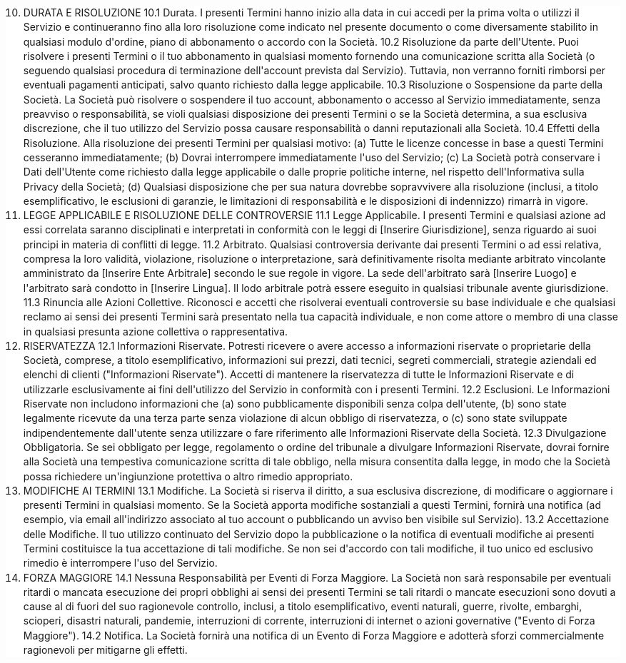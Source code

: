 10. DURATA E RISOLUZIONE
10.1 Durata. I presenti Termini hanno inizio alla data in cui accedi per la prima volta o utilizzi il Servizio e continueranno fino alla loro risoluzione come indicato nel presente documento o come diversamente stabilito in qualsiasi modulo d'ordine, piano di abbonamento o accordo con la Società.
10.2 Risoluzione da parte dell'Utente. Puoi risolvere i presenti Termini o il tuo abbonamento in qualsiasi momento fornendo una comunicazione scritta alla Società (o seguendo qualsiasi procedura di terminazione dell'account prevista dal Servizio). Tuttavia, non verranno forniti rimborsi per eventuali pagamenti anticipati, salvo quanto richiesto dalla legge applicabile.
10.3 Risoluzione o Sospensione da parte della Società. La Società può risolvere o sospendere il tuo account, abbonamento o accesso al Servizio immediatamente, senza preavviso o responsabilità, se violi qualsiasi disposizione dei presenti Termini o se la Società determina, a sua esclusiva discrezione, che il tuo utilizzo del Servizio possa causare responsabilità o danni reputazionali alla Società.
10.4 Effetti della Risoluzione. Alla risoluzione dei presenti Termini per qualsiasi motivo: (a) Tutte le licenze concesse in base a questi Termini cesseranno immediatamente; (b) Dovrai interrompere immediatamente l'uso del Servizio; (c) La Società potrà conservare i Dati dell'Utente come richiesto dalla legge applicabile o dalle proprie politiche interne, nel rispetto dell'Informativa sulla Privacy della Società; (d) Qualsiasi disposizione che per sua natura dovrebbe sopravvivere alla risoluzione (inclusi, a titolo esemplificativo, le esclusioni di garanzie, le limitazioni di responsabilità e le disposizioni di indennizzo) rimarrà in vigore.
11. LEGGE APPLICABILE E RISOLUZIONE DELLE CONTROVERSIE
11.1 Legge Applicabile. I presenti Termini e qualsiasi azione ad essi correlata saranno disciplinati e interpretati in conformità con le leggi di [Inserire Giurisdizione], senza riguardo ai suoi principi in materia di conflitti di legge.
11.2 Arbitrato. Qualsiasi controversia derivante dai presenti Termini o ad essi relativa, compresa la loro validità, violazione, risoluzione o interpretazione, sarà definitivamente risolta mediante arbitrato vincolante amministrato da [Inserire Ente Arbitrale] secondo le sue regole in vigore. La sede dell'arbitrato sarà [Inserire Luogo] e l'arbitrato sarà condotto in [Inserire Lingua]. Il lodo arbitrale potrà essere eseguito in qualsiasi tribunale avente giurisdizione.
11.3 Rinuncia alle Azioni Collettive. Riconosci e accetti che risolverai eventuali controversie su base individuale e che qualsiasi reclamo ai sensi dei presenti Termini sarà presentato nella tua capacità individuale, e non come attore o membro di una classe in qualsiasi presunta azione collettiva o rappresentativa.
12. RISERVATEZZA
12.1 Informazioni Riservate. Potresti ricevere o avere accesso a informazioni riservate o proprietarie della Società, comprese, a titolo esemplificativo, informazioni sui prezzi, dati tecnici, segreti commerciali, strategie aziendali ed elenchi di clienti ("Informazioni Riservate"). Accetti di mantenere la riservatezza di tutte le Informazioni Riservate e di utilizzarle esclusivamente ai fini dell'utilizzo del Servizio in conformità con i presenti Termini.
12.2 Esclusioni. Le Informazioni Riservate non includono informazioni che (a) sono pubblicamente disponibili senza colpa dell'utente, (b) sono state legalmente ricevute da una terza parte senza violazione di alcun obbligo di riservatezza, o (c) sono state sviluppate indipendentemente dall'utente senza utilizzare o fare riferimento alle Informazioni Riservate della Società.
12.3 Divulgazione Obbligatoria. Se sei obbligato per legge, regolamento o ordine del tribunale a divulgare Informazioni Riservate, dovrai fornire alla Società una tempestiva comunicazione scritta di tale obbligo, nella misura consentita dalla legge, in modo che la Società possa richiedere un'ingiunzione protettiva o altro rimedio appropriato.
13. MODIFICHE AI TERMINI
13.1 Modifiche. La Società si riserva il diritto, a sua esclusiva discrezione, di modificare o aggiornare i presenti Termini in qualsiasi momento. Se la Società apporta modifiche sostanziali a questi Termini, fornirà una notifica (ad esempio, via email all'indirizzo associato al tuo account o pubblicando un avviso ben visibile sul Servizio).
13.2 Accettazione delle Modifiche. Il tuo utilizzo continuato del Servizio dopo la pubblicazione o la notifica di eventuali modifiche ai presenti Termini costituisce la tua accettazione di tali modifiche. Se non sei d'accordo con tali modifiche, il tuo unico ed esclusivo rimedio è interrompere l'uso del Servizio.
14. FORZA MAGGIORE
14.1 Nessuna Responsabilità per Eventi di Forza Maggiore. La Società non sarà responsabile per eventuali ritardi o mancata esecuzione dei propri obblighi ai sensi dei presenti Termini se tali ritardi o mancate esecuzioni sono dovuti a cause al di fuori del suo ragionevole controllo, inclusi, a titolo esemplificativo, eventi naturali, guerre, rivolte, embarghi, scioperi, disastri naturali, pandemie, interruzioni di corrente, interruzioni di internet o azioni governative ("Evento di Forza Maggiore").
14.2 Notifica. La Società fornirà una notifica di un Evento di Forza Maggiore e adotterà sforzi commercialmente ragionevoli per mitigarne gli effetti.